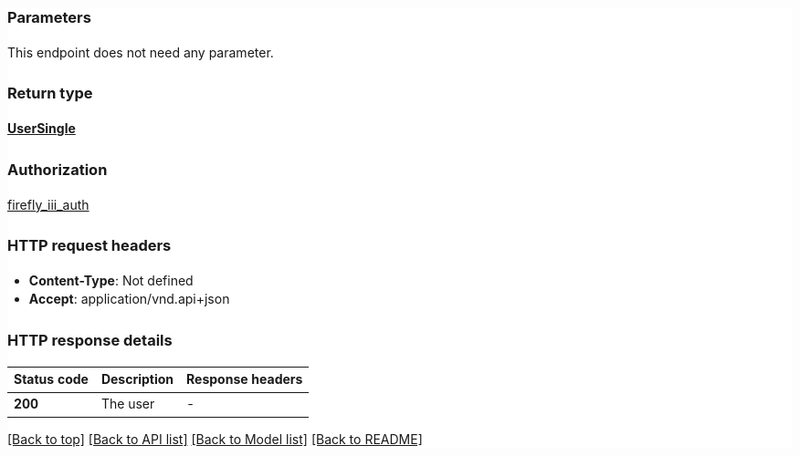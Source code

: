 
### Parameters
This endpoint does not need any parameter.

### Return type

[**UserSingle**](UserSingle.md)

### Authorization

[firefly_iii_auth](../README.md#firefly_iii_auth)

### HTTP request headers

 - **Content-Type**: Not defined
 - **Accept**: application/vnd.api+json


### HTTP response details

| Status code | Description | Response headers |
|-------------|-------------|------------------|
**200** | The user |  -  |

[[Back to top]](#) [[Back to API list]](../README.md#documentation-for-api-endpoints) [[Back to Model list]](../README.md#documentation-for-models) [[Back to README]](../README.md)


